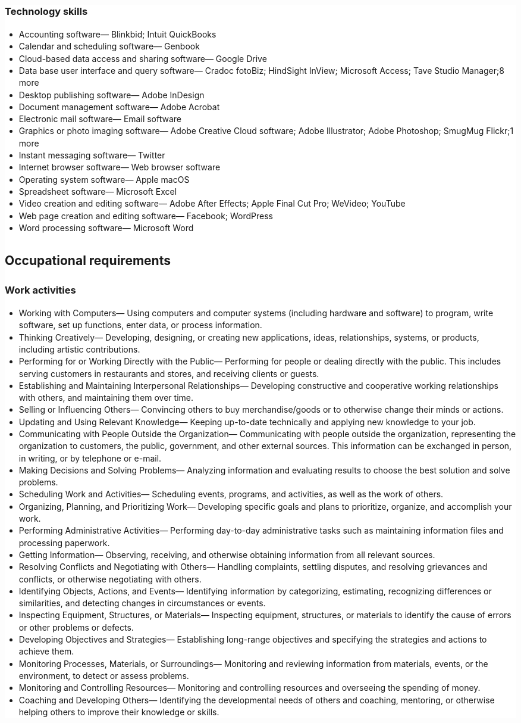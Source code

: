 ### Technology skills
- Accounting software— Blinkbid; Intuit QuickBooks
- Calendar and scheduling software— Genbook
- Cloud-based data access and sharing software— Google Drive
- Data base user interface and query software— Cradoc fotoBiz; HindSight InView; Microsoft Access; Tave Studio Manager;8 more
- Desktop publishing software— Adobe InDesign
- Document management software— Adobe Acrobat
- Electronic mail software— Email software
- Graphics or photo imaging software— Adobe Creative Cloud software; Adobe Illustrator; Adobe Photoshop; SmugMug Flickr;1 more
- Instant messaging software— Twitter
- Internet browser software— Web browser software
- Operating system software— Apple macOS
- Spreadsheet software— Microsoft Excel
- Video creation and editing software— Adobe After Effects; Apple Final Cut Pro; WeVideo; YouTube
- Web page creation and editing software— Facebook; WordPress
- Word processing software— Microsoft Word

## Occupational requirements
### Work activities
- Working with Computers— Using computers and computer systems (including hardware and software) to program, write software, set up functions, enter data, or process information.
- Thinking Creatively— Developing, designing, or creating new applications, ideas, relationships, systems, or products, including artistic contributions.
- Performing for or Working Directly with the Public— Performing for people or dealing directly with the public. This includes serving customers in restaurants and stores, and receiving clients or guests.
- Establishing and Maintaining Interpersonal Relationships— Developing constructive and cooperative working relationships with others, and maintaining them over time.
- Selling or Influencing Others— Convincing others to buy merchandise/goods or to otherwise change their minds or actions.
- Updating and Using Relevant Knowledge— Keeping up-to-date technically and applying new knowledge to your job.
- Communicating with People Outside the Organization— Communicating with people outside the organization, representing the organization to customers, the public, government, and other external sources. This information can be exchanged in person, in writing, or by telephone or e-mail.
- Making Decisions and Solving Problems— Analyzing information and evaluating results to choose the best solution and solve problems.
- Scheduling Work and Activities— Scheduling events, programs, and activities, as well as the work of others.
- Organizing, Planning, and Prioritizing Work— Developing specific goals and plans to prioritize, organize, and accomplish your work.
- Performing Administrative Activities— Performing day-to-day administrative tasks such as maintaining information files and processing paperwork.
- Getting Information— Observing, receiving, and otherwise obtaining information from all relevant sources.
- Resolving Conflicts and Negotiating with Others— Handling complaints, settling disputes, and resolving grievances and conflicts, or otherwise negotiating with others.
- Identifying Objects, Actions, and Events— Identifying information by categorizing, estimating, recognizing differences or similarities, and detecting changes in circumstances or events.
- Inspecting Equipment, Structures, or Materials— Inspecting equipment, structures, or materials to identify the cause of errors or other problems or defects.
- Developing Objectives and Strategies— Establishing long-range objectives and specifying the strategies and actions to achieve them.
- Monitoring Processes, Materials, or Surroundings— Monitoring and reviewing information from materials, events, or the environment, to detect or assess problems.
- Monitoring and Controlling Resources— Monitoring and controlling resources and overseeing the spending of money.
- Coaching and Developing Others— Identifying the developmental needs of others and coaching, mentoring, or otherwise helping others to improve their knowledge or skills.
